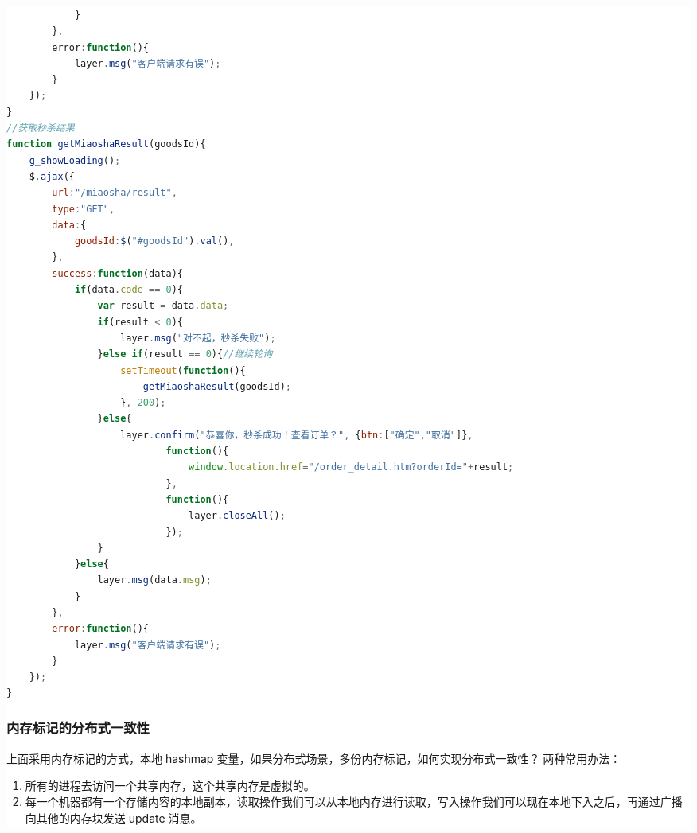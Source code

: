 ```javascript
            }
        },
        error:function(){
            layer.msg("客户端请求有误");
        }
    }); 
}
//获取秒杀结果
function getMiaoshaResult(goodsId){
    g_showLoading();
    $.ajax({
        url:"/miaosha/result",
        type:"GET",
        data:{
            goodsId:$("#goodsId").val(),
        },
        success:function(data){
            if(data.code == 0){
                var result = data.data;
                if(result < 0){
                    layer.msg("对不起，秒杀失败");
                }else if(result == 0){//继续轮询
                    setTimeout(function(){
                        getMiaoshaResult(goodsId);
                    }, 200);
                }else{
                    layer.confirm("恭喜你，秒杀成功！查看订单？", {btn:["确定","取消"]},
                            function(){
                                window.location.href="/order_detail.htm?orderId="+result;
                            },
                            function(){
                                layer.closeAll();
                            });
                }
            }else{
                layer.msg(data.msg);
            }
        },
        error:function(){
            layer.msg("客户端请求有误");
        }
    });
}
```

### 内存标记的分布式一致性

上面采用内存标记的方式，本地 hashmap 变量，如果分布式场景，多份内存标记，如何实现分布式一致性？
两种常用办法：

1.  所有的进程去访问一个共享内存，这个共享内存是虚拟的。
2.  每一个机器都有一个存储内容的本地副本，读取操作我们可以从本地内存进行读取，写入操作我们可以现在本地下入之后，再通过广播向其他的内存块发送 update 消息。